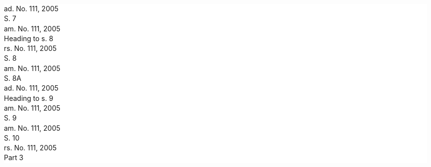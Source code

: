   <td>
    <div>ad. No. 111, 2005</div>
  </td>
</tr>
<tr>
  <td>
    <div>S. 7</div>
  </td>
  <td>
    <div>am. No. 111, 2005</div>
  </td>
</tr>
<tr>
  <td>
    <div>Heading to s. 8</div>
  </td>
  <td>
    <div>rs. No. 111, 2005</div>
  </td>
</tr>
<tr>
  <td>
    <div>S. 8</div>
  </td>
  <td>
    <div>am. No. 111, 2005</div>
  </td>
</tr>
<tr>
  <td>
    <div>S. 8A</div>
  </td>
  <td>
    <div>ad. No. 111, 2005</div>
  </td>
</tr>
<tr>
  <td>
    <div>Heading to s. 9</div>
  </td>
  <td>
    <div>am. No. 111, 2005</div>
  </td>
</tr>
<tr>
  <td>
    <div>S. 9</div>
  </td>
  <td>
    <div>am. No. 111, 2005</div>
  </td>
</tr>
<tr>
  <td>
    <div>S. 10</div>
  </td>
  <td>
    <div>rs. No. 111, 2005</div>
  </td>
</tr>
<tr>
  <td>
    <div>Part 3</div>
  </td>